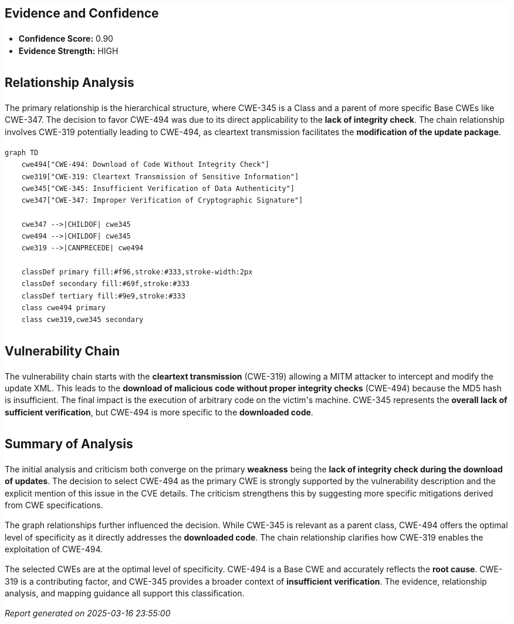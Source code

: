 ## Evidence and Confidence

*   **Confidence Score:** 0.90
*   **Evidence Strength:** HIGH

## Relationship Analysis
The primary relationship is the hierarchical structure, where CWE-345 is a Class and a parent of more specific Base CWEs like CWE-347. The decision to favor CWE-494 was due to its direct applicability to the **lack of integrity check**. The chain relationship involves CWE-319 potentially leading to CWE-494, as cleartext transmission facilitates the **modification of the update package**.

```mermaid
graph TD
    cwe494["CWE-494: Download of Code Without Integrity Check"]
    cwe319["CWE-319: Cleartext Transmission of Sensitive Information"]
    cwe345["CWE-345: Insufficient Verification of Data Authenticity"]
    cwe347["CWE-347: Improper Verification of Cryptographic Signature"]
    
    cwe347 -->|CHILDOF| cwe345
    cwe494 -->|CHILDOF| cwe345
    cwe319 -->|CANPRECEDE| cwe494
    
    classDef primary fill:#f96,stroke:#333,stroke-width:2px
    classDef secondary fill:#69f,stroke:#333
    classDef tertiary fill:#9e9,stroke:#333
    class cwe494 primary
    class cwe319,cwe345 secondary
```

## Vulnerability Chain
The vulnerability chain starts with the **cleartext transmission** (CWE-319) allowing a MITM attacker to intercept and modify the update XML. This leads to the **download of malicious code without proper integrity checks** (CWE-494) because the MD5 hash is insufficient. The final impact is the execution of arbitrary code on the victim's machine. CWE-345 represents the **overall lack of sufficient verification**, but CWE-494 is more specific to the **downloaded code**.

## Summary of Analysis
The initial analysis and criticism both converge on the primary **weakness** being the **lack of integrity check during the download of updates**. The decision to select CWE-494 as the primary CWE is strongly supported by the vulnerability description and the explicit mention of this issue in the CVE details. The criticism strengthens this by suggesting more specific mitigations derived from CWE specifications.

The graph relationships further influenced the decision. While CWE-345 is relevant as a parent class, CWE-494 offers the optimal level of specificity as it directly addresses the **downloaded code**. The chain relationship clarifies how CWE-319 enables the exploitation of CWE-494.

The selected CWEs are at the optimal level of specificity. CWE-494 is a Base CWE and accurately reflects the **root cause**. CWE-319 is a contributing factor, and CWE-345 provides a broader context of **insufficient verification**. The evidence, relationship analysis, and mapping guidance all support this classification.



*Report generated on 2025-03-16 23:55:00*
